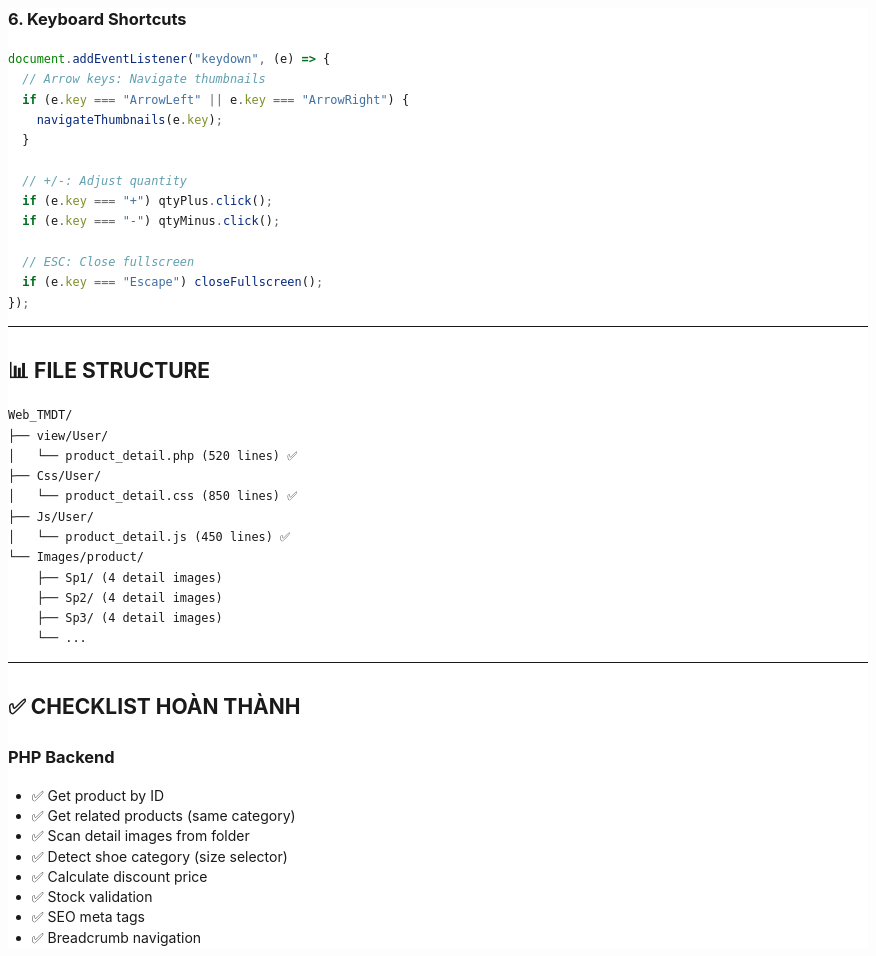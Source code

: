 ### 6. **Keyboard Shortcuts**

```javascript
document.addEventListener("keydown", (e) => {
  // Arrow keys: Navigate thumbnails
  if (e.key === "ArrowLeft" || e.key === "ArrowRight") {
    navigateThumbnails(e.key);
  }

  // +/-: Adjust quantity
  if (e.key === "+") qtyPlus.click();
  if (e.key === "-") qtyMinus.click();

  // ESC: Close fullscreen
  if (e.key === "Escape") closeFullscreen();
});
```

---

## 📊 FILE STRUCTURE

```
Web_TMDT/
├── view/User/
│   └── product_detail.php (520 lines) ✅
├── Css/User/
│   └── product_detail.css (850 lines) ✅
├── Js/User/
│   └── product_detail.js (450 lines) ✅
└── Images/product/
    ├── Sp1/ (4 detail images)
    ├── Sp2/ (4 detail images)
    ├── Sp3/ (4 detail images)
    └── ...
```

---

## ✅ CHECKLIST HOÀN THÀNH

### PHP Backend

- ✅ Get product by ID
- ✅ Get related products (same category)
- ✅ Scan detail images from folder
- ✅ Detect shoe category (size selector)
- ✅ Calculate discount price
- ✅ Stock validation
- ✅ SEO meta tags
- ✅ Breadcrumb navigation
